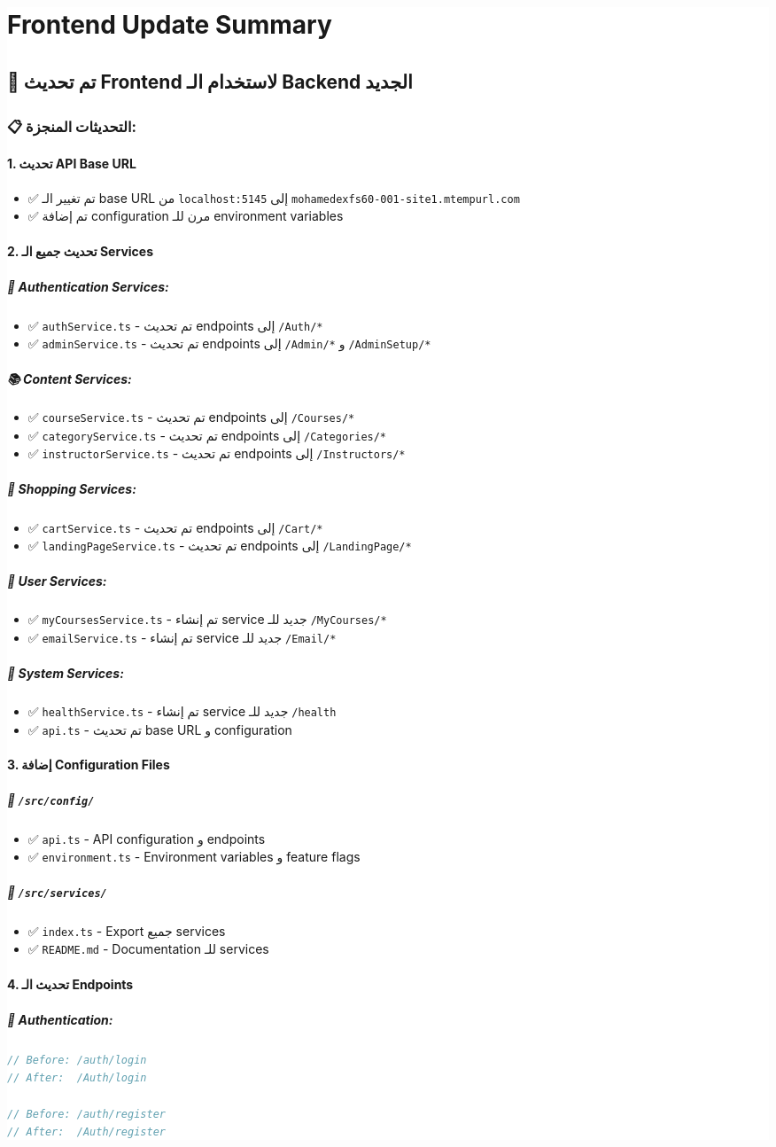 # Frontend Update Summary

## 🚀 **تم تحديث Frontend لاستخدام الـ Backend الجديد**

### **📋 التحديثات المنجزة:**

#### **1. تحديث API Base URL**
- ✅ تم تغيير الـ base URL من `localhost:5145` إلى `mohamedexfs60-001-site1.mtempurl.com`
- ✅ تم إضافة configuration مرن للـ environment variables

#### **2. تحديث جميع الـ Services**

##### **🔐 Authentication Services:**
- ✅ `authService.ts` - تم تحديث endpoints إلى `/Auth/*`
- ✅ `adminService.ts` - تم تحديث endpoints إلى `/Admin/*` و `/AdminSetup/*`

##### **📚 Content Services:**
- ✅ `courseService.ts` - تم تحديث endpoints إلى `/Courses/*`
- ✅ `categoryService.ts` - تم تحديث endpoints إلى `/Categories/*`
- ✅ `instructorService.ts` - تم تحديث endpoints إلى `/Instructors/*`

##### **🛒 Shopping Services:**
- ✅ `cartService.ts` - تم تحديث endpoints إلى `/Cart/*`
- ✅ `landingPageService.ts` - تم تحديث endpoints إلى `/LandingPage/*`

##### **👤 User Services:**
- ✅ `myCoursesService.ts` - تم إنشاء service جديد للـ `/MyCourses/*`
- ✅ `emailService.ts` - تم إنشاء service جديد للـ `/Email/*`

##### **🔧 System Services:**
- ✅ `healthService.ts` - تم إنشاء service جديد للـ `/health`
- ✅ `api.ts` - تم تحديث base URL و configuration

#### **3. إضافة Configuration Files**

##### **📁 `/src/config/`**
- ✅ `api.ts` - API configuration و endpoints
- ✅ `environment.ts` - Environment variables و feature flags

##### **📁 `/src/services/`**
- ✅ `index.ts` - Export جميع services
- ✅ `README.md` - Documentation للـ services

#### **4. تحديث الـ Endpoints**

##### **🔐 Authentication:**
```typescript
// Before: /auth/login
// After:  /Auth/login

// Before: /auth/register  
// After:  /Auth/register
```

